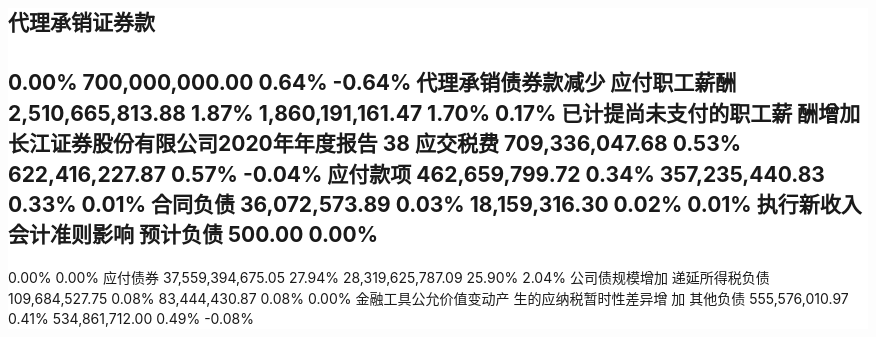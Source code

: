 代理承销证券款
-
0.00%
700,000,000.00
0.64%
-0.64%
代理承销债券款减少
应付职工薪酬
2,510,665,813.88
1.87%
1,860,191,161.47
1.70%
0.17%
已计提尚未支付的职工薪
酬增加
长江证券股份有限公司2020年年度报告
38
应交税费
709,336,047.68
0.53%
622,416,227.87
0.57%
-0.04%
应付款项
462,659,799.72
0.34%
357,235,440.83
0.33%
0.01%
合同负债
36,072,573.89
0.03%
18,159,316.30
0.02%
0.01%
执行新收入会计准则影响
预计负债
500.00
0.00%
-
0.00%
0.00%
应付债券
37,559,394,675.05
27.94%
28,319,625,787.09
25.90%
2.04%
公司债规模增加
递延所得税负债
109,684,527.75
0.08%
83,444,430.87
0.08%
0.00%
金融工具公允价值变动产
生的应纳税暂时性差异增
加
其他负债
555,576,010.97
0.41%
534,861,712.00
0.49%
-0.08%